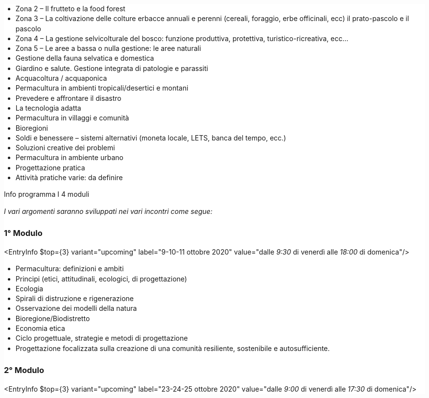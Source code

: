 - Zona 2 – Il frutteto e la food forest
- Zona 3 – La coltivazione delle colture erbacce annuali e perenni (cereali, foraggio, erbe officinali, ecc) il prato-pascolo e il pascolo
- Zona 4 – La gestione selvicolturale del bosco: funzione produttiva, protettiva, turistico-ricreativa, ecc…
- Zona 5 – Le aree a bassa o nulla gestione: le aree naturali
- Gestione della fauna selvatica e domestica
- Giardino e salute. Gestione integrata di patologie e parassiti
- Acquacoltura / acquaponica
- Permacultura in ambienti tropicali/desertici e montani
- Prevedere e affrontare il disastro
- La tecnologia adatta
- Permacultura in villaggi e comunità
- Bioregioni
- Soldi e benessere – sistemi alternativi (moneta locale, LETS, banca del tempo, ecc.)
- Soluzioni creative dei problemi
- Permacultura in ambiente urbano
- Progettazione pratica
- Attività pratiche varie: da definire

</Col>
</Row>

<SectionTitle id="programma">Info programma</SectionTitle>
<SectionSubtitle>I 4 moduli</SectionSubtitle>

*I vari argomenti saranno sviluppati nei vari incontri come segue:*

<Row>
<Col id="modulo-1" md={6}>

### 1° Modulo

<EntryInfo $top={3} variant="upcoming" label="9-10-11 ottobre 2020" value="dalle *9:30* di venerdì alle *18:00* di domenica"/>

- Permacultura: definizioni e ambiti
- Principi (etici, attitudinali, ecologici, di progettazione)
- Ecologia
- Spirali di distruzione e rigenerazione
- Osservazione dei modelli della natura
- Bioregione/Biodistretto
- Economia etica
- Ciclo progettuale, strategie e metodi di progettazione
- Progettazione focalizzata sulla creazione di una comunità resiliente, sostenibile e autosufficiente.

</Col>
<Col id="modulo-2" md={6}>

### 2° Modulo

<EntryInfo $top={3} variant="upcoming" label="23-24-25 ottobre 2020" value="dalle *9:00* di venerdì alle *17:30* di domenica"/>
